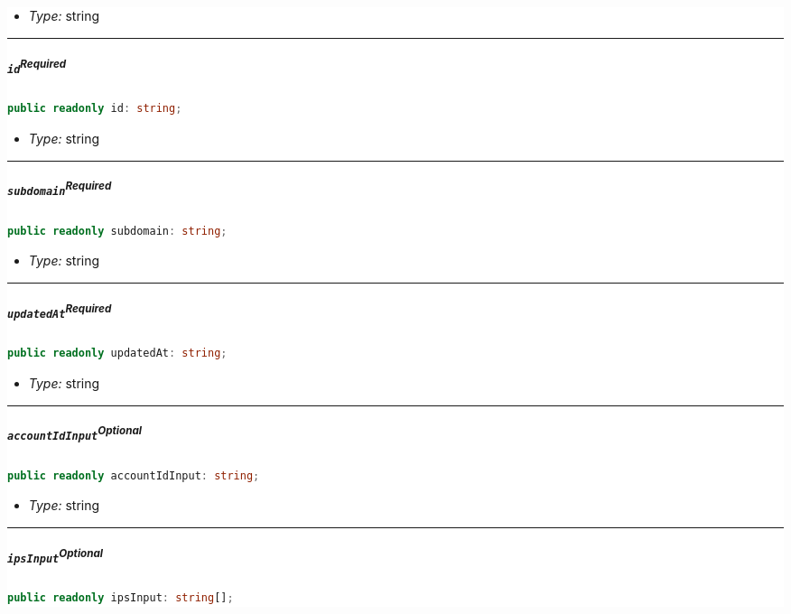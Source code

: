 - *Type:* string

---

##### `id`<sup>Required</sup> <a name="id" id="@cdktf/provider-cloudflare.zeroTrustGatewayProxyEndpoint.ZeroTrustGatewayProxyEndpoint.property.id"></a>

```typescript
public readonly id: string;
```

- *Type:* string

---

##### `subdomain`<sup>Required</sup> <a name="subdomain" id="@cdktf/provider-cloudflare.zeroTrustGatewayProxyEndpoint.ZeroTrustGatewayProxyEndpoint.property.subdomain"></a>

```typescript
public readonly subdomain: string;
```

- *Type:* string

---

##### `updatedAt`<sup>Required</sup> <a name="updatedAt" id="@cdktf/provider-cloudflare.zeroTrustGatewayProxyEndpoint.ZeroTrustGatewayProxyEndpoint.property.updatedAt"></a>

```typescript
public readonly updatedAt: string;
```

- *Type:* string

---

##### `accountIdInput`<sup>Optional</sup> <a name="accountIdInput" id="@cdktf/provider-cloudflare.zeroTrustGatewayProxyEndpoint.ZeroTrustGatewayProxyEndpoint.property.accountIdInput"></a>

```typescript
public readonly accountIdInput: string;
```

- *Type:* string

---

##### `ipsInput`<sup>Optional</sup> <a name="ipsInput" id="@cdktf/provider-cloudflare.zeroTrustGatewayProxyEndpoint.ZeroTrustGatewayProxyEndpoint.property.ipsInput"></a>

```typescript
public readonly ipsInput: string[];
```
